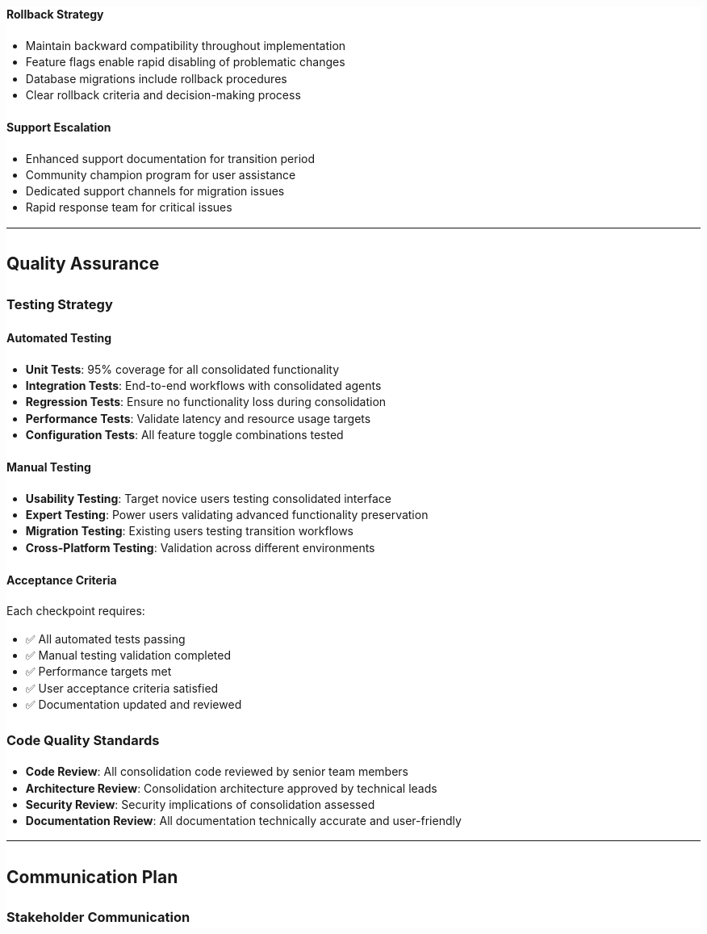 #### Rollback Strategy
- Maintain backward compatibility throughout implementation
- Feature flags enable rapid disabling of problematic changes
- Database migrations include rollback procedures
- Clear rollback criteria and decision-making process

#### Support Escalation
- Enhanced support documentation for transition period
- Community champion program for user assistance
- Dedicated support channels for migration issues
- Rapid response team for critical issues

---

## Quality Assurance

### Testing Strategy

#### Automated Testing
- **Unit Tests**: 95% coverage for all consolidated functionality
- **Integration Tests**: End-to-end workflows with consolidated agents
- **Regression Tests**: Ensure no functionality loss during consolidation
- **Performance Tests**: Validate latency and resource usage targets
- **Configuration Tests**: All feature toggle combinations tested

#### Manual Testing
- **Usability Testing**: Target novice users testing consolidated interface
- **Expert Testing**: Power users validating advanced functionality preservation
- **Migration Testing**: Existing users testing transition workflows
- **Cross-Platform Testing**: Validation across different environments

#### Acceptance Criteria
Each checkpoint requires:
- ✅ All automated tests passing
- ✅ Manual testing validation completed
- ✅ Performance targets met
- ✅ User acceptance criteria satisfied
- ✅ Documentation updated and reviewed

### Code Quality Standards
- **Code Review**: All consolidation code reviewed by senior team members
- **Architecture Review**: Consolidation architecture approved by technical leads
- **Security Review**: Security implications of consolidation assessed
- **Documentation Review**: All documentation technically accurate and user-friendly

---

## Communication Plan

### Stakeholder Communication
